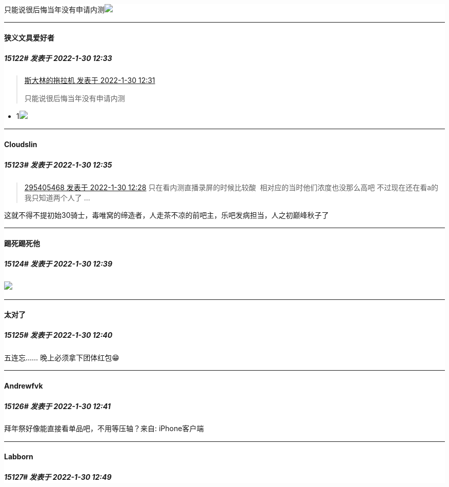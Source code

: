 只能说很后悔当年没有申请内测<img src="https://static.saraba1st.com/image/smiley/face2017/138.png" referrerpolicy="no-referrer">



*****

####  狭义文具爱好者  
##### 15122#       发表于 2022-1-30 12:33

<blockquote><a href="httphttps://bbs.saraba1st.com/2b/forum.php?mod=redirect&amp;goto=findpost&amp;pid=54482918&amp;ptid=2045155" target="_blank">斯大林的拖拉机 发表于 2022-1-30 12:31</a>

只能说很后悔当年没有申请内测</blockquote>
+ 1<img src="https://static.saraba1st.com/image/smiley/face2017/138.png" referrerpolicy="no-referrer">

*****

####  Cloudslin  
##### 15123#       发表于 2022-1-30 12:35

<blockquote><a href="httphttps://bbs.saraba1st.com/2b/forum.php?mod=redirect&amp;goto=findpost&amp;pid=54482877&amp;ptid=2045155" target="_blank">295405468 发表于 2022-1-30 12:28</a>
只在看内测直播录屏的时候比较酸  相对应的当时他们浓度也没那么高吧 不过现在还在看a的我只知道两个人了 ...</blockquote>
这就不得不提初始30骑士，毒唯窝的缔造者，人走茶不凉的前吧主，乐吧发病担当，人之初巅峰秋子了

*****

####  踢死踢死他  
##### 15124#       发表于 2022-1-30 12:39

<img src="https://static.saraba1st.com/image/smiley/face2017/066.png" referrerpolicy="no-referrer">

*****

####  太对了  
##### 15125#       发表于 2022-1-30 12:40

五连忘……
晚上必须拿下团体红包😁



*****

####  Andrewfvk  
##### 15126#       发表于 2022-1-30 12:41

拜年祭好像能直接看单品吧，不用等压轴？来自: iPhone客户端

*****

####  Labborn  
##### 15127#       发表于 2022-1-30 12:49
